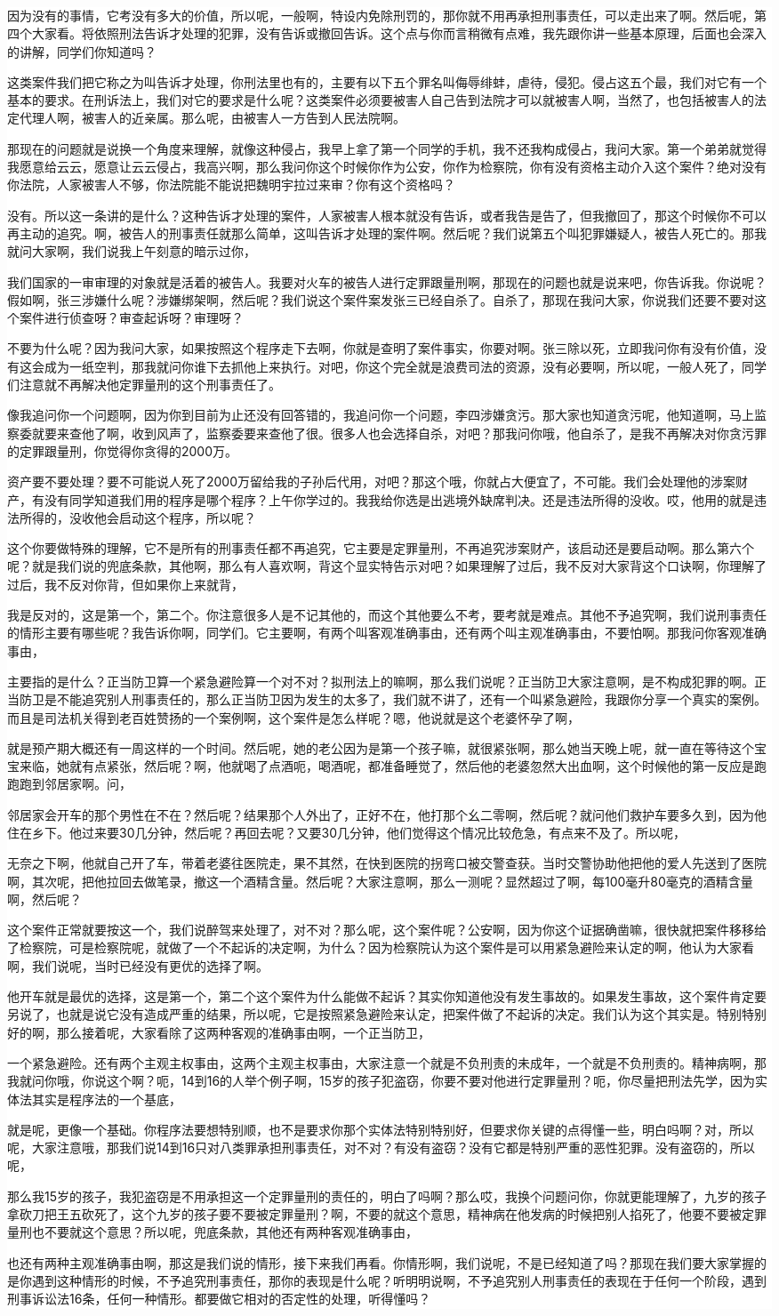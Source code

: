 因为没有的事情，它考没有多大的价值，所以呢，一般啊，特设内免除刑罚的，那你就不用再承担刑事责任，可以走出来了啊。然后呢，第四个大家看。将依照刑法告诉才处理的犯罪，没有告诉或撤回告诉。这个点与你而言稍微有点难，我先跟你讲一些基本原理，后面也会深入的讲解，同学们你知道吗？

这类案件我们把它称之为叫告诉才处理，你刑法里也有的，主要有以下五个罪名叫侮辱绯蚌，虐待，侵犯。侵占这五个最，我们对它有一个基本的要求。在刑诉法上，我们对它的要求是什么呢？这类案件必须要被害人自己告到法院才可以就被害人啊，当然了，也包括被害人的法定代理人啊，被害人的近亲属。那么呢，由被害人一方告到人民法院啊。

那现在的问题就是说换一个角度来理解，就像这种侵占，我早上拿了第一个同学的手机，我不还我构成侵占，我问大家。第一个弟弟就觉得我愿意给云云，愿意让云云侵占，我高兴啊，那么我问你这个时候你作为公安，你作为检察院，你有没有资格主动介入这个案件？绝对没有你法院，人家被害人不够，你法院能不能说把魏明宇拉过来审？你有这个资格吗？

没有。所以这一条讲的是什么？这种告诉才处理的案件，人家被害人根本就没有告诉，或者我告是告了，但我撤回了，那这个时候你不可以再主动的追究。啊，被告人的刑事责任就那么简单，这叫告诉才处理的案件啊。然后呢？我们说第五个叫犯罪嫌疑人，被告人死亡的。那我就问大家啊，我们说我上午刻意的暗示过你，

我们国家的一审审理的对象就是活着的被告人。我要对火车的被告人进行定罪跟量刑啊，那现在的问题也就是说来吧，你告诉我。你说呢？假如啊，张三涉嫌什么呢？涉嫌绑架啊，然后呢？我们说这个案件案发张三已经自杀了。自杀了，那现在我问大家，你说我们还要不要对这个案件进行侦查呀？审查起诉呀？审理呀？

不要为什么呢？因为我问大家，如果按照这个程序走下去啊，你就是查明了案件事实，你要对啊。张三除以死，立即我问你有没有价值，没有这会成为一纸空判，那我就问你谁下去抓他上来执行。对吧，你这个完全就是浪费司法的资源，没有必要啊，所以呢，一般人死了，同学们注意就不再解决他定罪量刑的这个刑事责任了。

像我追问你一个问题啊，因为你到目前为止还没有回答错的，我追问你一个问题，李四涉嫌贪污。那大家也知道贪污呢，他知道啊，马上监察委就要来查他了啊，收到风声了，监察委要来查他了很。很多人也会选择自杀，对吧？那我问你哦，他自杀了，是我不再解决对你贪污罪的定罪跟量刑，你觉得你贪得的2000万。

资产要不要处理？要不可能说人死了2000万留给我的子孙后代用，对吧？那这个哦，你就占大便宜了，不可能。我们会处理他的涉案财产，有没有同学知道我们用的程序是哪个程序？上午你学过的。我我给你选是出逃境外缺席判决。还是违法所得的没收。哎，他用的就是违法所得的，没收他会启动这个程序，所以呢？

这个你要做特殊的理解，它不是所有的刑事责任都不再追究，它主要是定罪量刑，不再追究涉案财产，该启动还是要启动啊。那么第六个呢？就是我们说的兜底条款，其他啊，那么有人喜欢啊，背这个显实特告示对吧？如果理解了过后，我不反对大家背这个口诀啊，你理解了过后，我不反对你背，但如果你上来就背，

我是反对的，这是第一个，第二个。你注意很多人是不记其他的，而这个其他要么不考，要考就是难点。其他不予追究啊，我们说刑事责任的情形主要有哪些呢？我告诉你啊，同学们。它主要啊，有两个叫客观准确事由，还有两个叫主观准确事由，不要怕啊。那我问你客观准确事由，

主要指的是什么？正当防卫算一个紧急避险算一个对不对？拟刑法上的嘛啊，那么我们说呢？正当防卫大家注意啊，是不构成犯罪的啊。正当防卫是不能追究别人刑事责任的，那么正当防卫因为发生的太多了，我们就不讲了，还有一个叫紧急避险，我跟你分享一个真实的案例。而且是司法机关得到老百姓赞扬的一个案例啊，这个案件是怎么样呢？嗯，他说就是这个老婆怀孕了啊，

就是预产期大概还有一周这样的一个时间。然后呢，她的老公因为是第一个孩子嘛，就很紧张啊，那么她当天晚上呢，就一直在等待这个宝宝来临，她就有点紧张，然后呢？啊，他就喝了点酒呃，喝酒呢，都准备睡觉了，然后他的老婆忽然大出血啊，这个时候他的第一反应是跑跑跑到邻居家啊。问，

邻居家会开车的那个男性在不在？然后呢？结果那个人外出了，正好不在，他打那个幺二零啊，然后呢？就问他们救护车要多久到，因为他住在乡下。他过来要30几分钟，然后呢？再回去呢？又要30几分钟，他们觉得这个情况比较危急，有点来不及了。所以呢，

无奈之下啊，他就自己开了车，带着老婆往医院走，果不其然，在快到医院的拐弯口被交警查获。当时交警协助他把他的爱人先送到了医院啊，其次呢，把他拉回去做笔录，撤这一个酒精含量。然后呢？大家注意啊，那么一测呢？显然超过了啊，每100毫升80毫克的酒精含量啊，然后呢？

这个案件正常就要按这一个，我们说醉驾来处理了，对不对？那么呢，这个案件呢？公安啊，因为你这个证据确凿嘛，很快就把案件移移给了检察院，可是检察院呢，就做了一个不起诉的决定啊，为什么？因为检察院认为这个案件是可以用紧急避险来认定的啊，他认为大家看啊，我们说呢，当时已经没有更优的选择了啊。

他开车就是最优的选择，这是第一个，第二个这个案件为什么能做不起诉？其实你知道他没有发生事故的。如果发生事故，这个案件肯定要另说了，也就是说它没有造成严重的结果，所以呢，它是按照紧急避险来认定，把案件做了不起诉的决定。我们认为这个其实是。特别特别好的啊，那么接着呢，大家看除了这两种客观的准确事由啊，一个正当防卫，

一个紧急避险。还有两个主观主权事由，这两个主观主权事由，大家注意一个就是不负刑责的未成年，一个就是不负刑责的。精神病啊，那我就问你哦，你说这个啊？呃，14到16的人举个例子啊，15岁的孩子犯盗窃，你要不要对他进行定罪量刑？呃，你尽量把刑法先学，因为实体法其实是程序法的一个基底，

就是呢，更像一个基础。你程序法要想特别顺，也不是要求你那个实体法特别特别好，但要求你关键的点得懂一些，明白吗啊？对，所以呢，大家注意哦，那我们说14到16只对八类罪承担刑事责任，对不对？有没有盗窃？没有它都是特别严重的恶性犯罪。没有盗窃的，所以呢，

那么我15岁的孩子，我犯盗窃是不用承担这一个定罪量刑的责任的，明白了吗啊？那么哎，我换个问题问你，你就更能理解了，九岁的孩子拿砍刀把王五砍死了，这个九岁的孩子要不要被定罪量刑？啊，不要的就这个意思，精神病在他发病的时候把别人掐死了，他要不要被定罪量刑也不要就这个意思？所以呢，兜底条款，其他还有两种客观准确事由，

也还有两种主观准确事由啊，那这是我们说的情形，接下来我们再看。你情形啊，我们说呢，不是已经知道了吗？那现在我们要大家掌握的是你遇到这种情形的时候，不予追究刑事责任，那你的表现是什么呢？听明明说啊，不予追究别人刑事责任的表现在于任何一个阶段，遇到刑事诉讼法16条，任何一种情形。都要做它相对的否定性的处理，听得懂吗？
